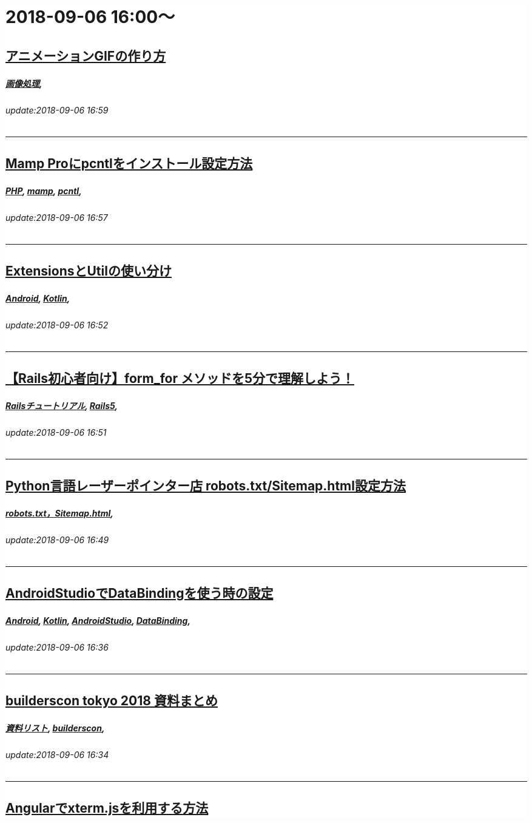 


# 2018-09-06 16:00～
## [アニメーションGIFの作り方](https://qiita.com/goodboy_max/items/07d1f06cf58b1c71e1db)
##### [画像処理](https://qiita.com/tags/画像処理), 
###### update:2018-09-06 16:59
---
## [Mamp Proにpcntlをインストール設定方法](https://qiita.com/winmonaye/items/cc09e05e2a6d5f787570)
##### [PHP](https://qiita.com/tags/PHP), [mamp](https://qiita.com/tags/mamp), [pcntl](https://qiita.com/tags/pcntl), 
###### update:2018-09-06 16:57
---
## [ExtensionsとUtilの使い分け](https://qiita.com/klriutsa/items/65a83bf2ca440a4e3d18)
##### [Android](https://qiita.com/tags/Android), [Kotlin](https://qiita.com/tags/Kotlin), 
###### update:2018-09-06 16:52
---
## [ 【Rails初心者向け】form_for メソッドを5分で理解しよう！](https://qiita.com/duka/items/0e9a4034056e37fd02b9)
##### [Railsチュートリアル](https://qiita.com/tags/Railsチュートリアル), [Rails5](https://qiita.com/tags/Rails5), 
###### update:2018-09-06 16:51
---
## [Python言語レーザーポインター店 robots.txt/Sitemap.html設定方法](https://qiita.com/rolami/items/5e3371fcee474578e5d6)
##### [robots.txt，Sitemap.html](https://qiita.com/tags/robots.txt，Sitemap.html), 
###### update:2018-09-06 16:49
---
## [AndroidStudioでDataBindingを使う時の設定](https://qiita.com/keserasera/items/a3586ef159ff13a90def)
##### [Android](https://qiita.com/tags/Android), [Kotlin](https://qiita.com/tags/Kotlin), [AndroidStudio](https://qiita.com/tags/AndroidStudio), [DataBinding](https://qiita.com/tags/DataBinding), 
###### update:2018-09-06 16:36
---
## [builderscon tokyo 2018 資料まとめ](https://qiita.com/kou-sy/items/f0a97c524148d7633abe)
##### [資料リスト](https://qiita.com/tags/資料リスト), [builderscon](https://qiita.com/tags/builderscon), 
###### update:2018-09-06 16:34
---
## [Angularでxterm.jsを利用する方法](https://qiita.com/kubokiyoshi/items/c7f6a3f8292eaccd833a)